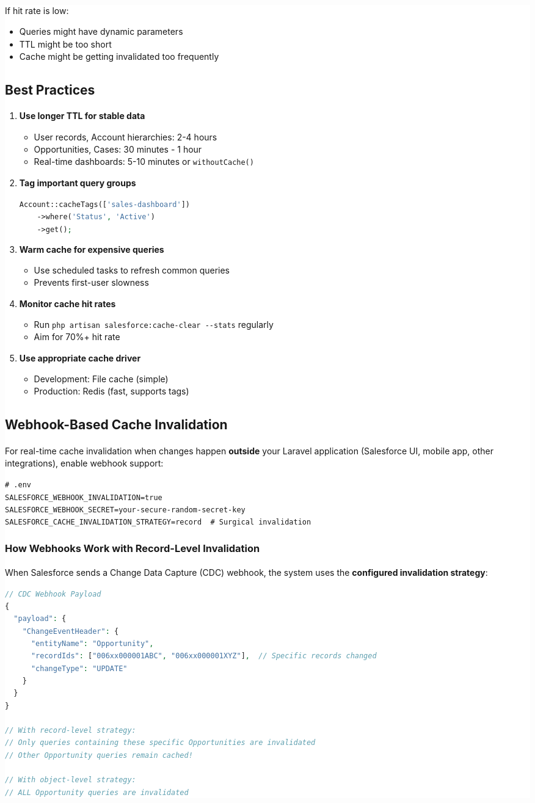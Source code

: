 If hit rate is low:
- Queries might have dynamic parameters
- TTL might be too short
- Cache might be getting invalidated too frequently

## Best Practices

1. **Use longer TTL for stable data**
   - User records, Account hierarchies: 2-4 hours
   - Opportunities, Cases: 30 minutes - 1 hour
   - Real-time dashboards: 5-10 minutes or `withoutCache()`

2. **Tag important query groups**
   ```php
   Account::cacheTags(['sales-dashboard'])
       ->where('Status', 'Active')
       ->get();
   ```

3. **Warm cache for expensive queries**
   - Use scheduled tasks to refresh common queries
   - Prevents first-user slowness

4. **Monitor cache hit rates**
   - Run `php artisan salesforce:cache-clear --stats` regularly
   - Aim for 70%+ hit rate

5. **Use appropriate cache driver**
   - Development: File cache (simple)
   - Production: Redis (fast, supports tags)

## Webhook-Based Cache Invalidation

For real-time cache invalidation when changes happen **outside** your Laravel application (Salesforce UI, mobile app, other integrations), enable webhook support:

```env
# .env
SALESFORCE_WEBHOOK_INVALIDATION=true
SALESFORCE_WEBHOOK_SECRET=your-secure-random-secret-key
SALESFORCE_CACHE_INVALIDATION_STRATEGY=record  # Surgical invalidation
```

### How Webhooks Work with Record-Level Invalidation

When Salesforce sends a Change Data Capture (CDC) webhook, the system uses the **configured invalidation strategy**:

```php
// CDC Webhook Payload
{
  "payload": {
    "ChangeEventHeader": {
      "entityName": "Opportunity",
      "recordIds": ["006xx000001ABC", "006xx000001XYZ"],  // Specific records changed
      "changeType": "UPDATE"
    }
  }
}

// With record-level strategy:
// Only queries containing these specific Opportunities are invalidated
// Other Opportunity queries remain cached!

// With object-level strategy:
// ALL Opportunity queries are invalidated
```
